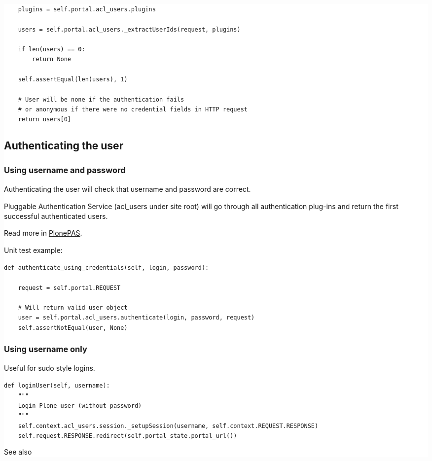 ```
    plugins = self.portal.acl_users.plugins

    users = self.portal.acl_users._extractUserIds(request, plugins)

    if len(users) == 0:
        return None

    self.assertEqual(len(users), 1)

    # User will be none if the authentication fails
    # or anonymous if there were no credential fields in HTTP request
    return users[0]
```

## Authenticating the user

### Using username and password

Authenticating the user will check that username and password are correct.

Pluggable Authentication Service (acl_users under site root)
will go through all authentication plug-ins and return the first successful
authenticated users.

Read more in
[PlonePAS](https://github.com/plone/Products.PlonePAS/blob/master/README.rst).

Unit test example:

```
def authenticate_using_credentials(self, login, password):

    request = self.portal.REQUEST

    # Will return valid user object
    user = self.portal.acl_users.authenticate(login, password, request)
    self.assertNotEqual(user, None)
```

### Using username only

Useful for sudo style logins.

```
def loginUser(self, username):
    """
    Login Plone user (without password)
    """
    self.context.acl_users.session._setupSession(username, self.context.REQUEST.RESPONSE)
    self.request.RESPONSE.redirect(self.portal_state.portal_url())
```

See also
